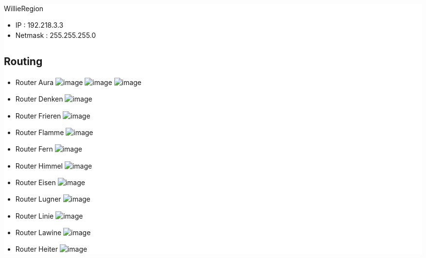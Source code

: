   WillieRegion
  - IP : 192.218.3.3
  - Netmask : 255.255.255.0

 ## Routing

 - Router Aura
![image](https://github.com/gustino7/Jarkom-Modul-4-E20-2023/assets/93267604/ca9382e9-214a-4dac-a903-148219027858)
![image](https://github.com/gustino7/Jarkom-Modul-4-E20-2023/assets/93267604/adedda00-147a-4b8b-b9cc-c077d65657f2)
![image](https://github.com/gustino7/Jarkom-Modul-4-E20-2023/assets/93267604/40febe34-b557-4bae-bcb8-a20fb4a3bd85)

- Router Denken
![image](https://github.com/gustino7/Jarkom-Modul-4-E20-2023/assets/93267604/adf181f5-424e-4c1d-bfdc-93bbfd077ab8)

- Router Frieren
![image](https://github.com/gustino7/Jarkom-Modul-4-E20-2023/assets/93267604/32bed670-c48f-483e-b1d2-0b445a8c4ce6)

- Router Flamme
![image](https://github.com/gustino7/Jarkom-Modul-4-E20-2023/assets/93267604/82151a3e-9ca2-4851-83ef-38f545d57310)

- Router Fern
![image](https://github.com/gustino7/Jarkom-Modul-4-E20-2023/assets/93267604/705affc8-f39a-497c-a0e4-ab98ebcdce61)

- Router Himmel
![image](https://github.com/gustino7/Jarkom-Modul-4-E20-2023/assets/93267604/c29e8fcd-9b8d-442b-ae69-b2365c5700fc)

- Router Eisen
![image](https://github.com/gustino7/Jarkom-Modul-4-E20-2023/assets/93267604/0063dae4-eb16-4d53-91f9-9f8f53744cb3)

- Router Lugner
![image](https://github.com/gustino7/Jarkom-Modul-4-E20-2023/assets/93267604/b9911824-fabc-4b67-b49b-f0ed4d746993)

- Router Linie
![image](https://github.com/gustino7/Jarkom-Modul-4-E20-2023/assets/93267604/06459476-c681-4548-b032-5e1e903b70cf)

- Router Lawine
![image](https://github.com/gustino7/Jarkom-Modul-4-E20-2023/assets/93267604/27d0734e-c828-4ef5-846f-d267a78392b6)

- Router Heiter
![image](https://github.com/gustino7/Jarkom-Modul-4-E20-2023/assets/93267604/5cec0d5d-8c2e-4023-8db9-482462f58388)
